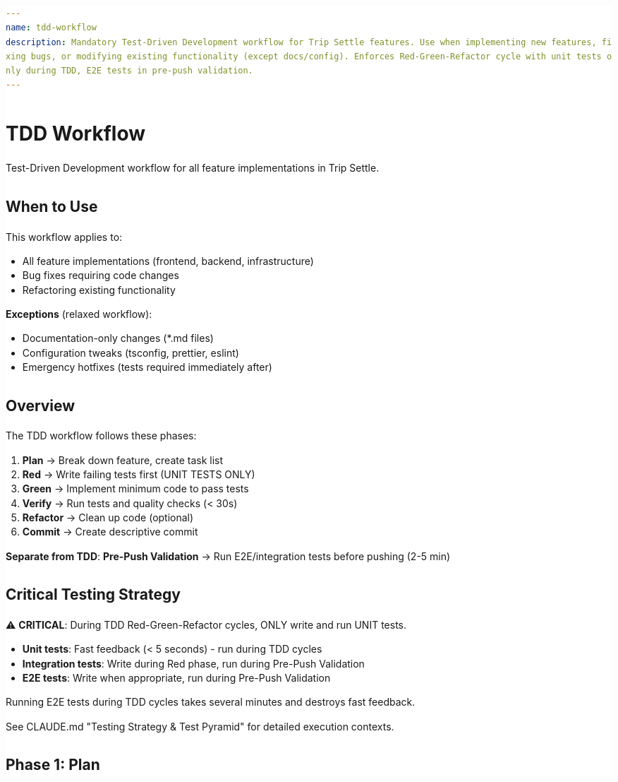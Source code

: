 ```yaml
---
name: tdd-workflow
description: Mandatory Test-Driven Development workflow for Trip Settle features. Use when implementing new features, fixing bugs, or modifying existing functionality (except docs/config). Enforces Red-Green-Refactor cycle with unit tests only during TDD, E2E tests in pre-push validation.
---
```


# TDD Workflow

Test-Driven Development workflow for all feature implementations in Trip Settle.

## When to Use

This workflow applies to:
- All feature implementations (frontend, backend, infrastructure)
- Bug fixes requiring code changes
- Refactoring existing functionality

**Exceptions** (relaxed workflow):
- Documentation-only changes (*.md files)
- Configuration tweaks (tsconfig, prettier, eslint)
- Emergency hotfixes (tests required immediately after)

## Overview

The TDD workflow follows these phases:

1. **Plan** → Break down feature, create task list
2. **Red** → Write failing tests first (UNIT TESTS ONLY)
3. **Green** → Implement minimum code to pass tests
4. **Verify** → Run tests and quality checks (< 30s)
5. **Refactor** → Clean up code (optional)
6. **Commit** → Create descriptive commit

**Separate from TDD**: **Pre-Push Validation** → Run E2E/integration tests before pushing (2-5 min)

## Critical Testing Strategy

⚠️ **CRITICAL**: During TDD Red-Green-Refactor cycles, ONLY write and run UNIT tests.

- **Unit tests**: Fast feedback (< 5 seconds) - run during TDD cycles
- **Integration tests**: Write during Red phase, run during Pre-Push Validation
- **E2E tests**: Write when appropriate, run during Pre-Push Validation

Running E2E tests during TDD cycles takes several minutes and destroys fast feedback.

See CLAUDE.md "Testing Strategy & Test Pyramid" for detailed execution contexts.

## Phase 1: Plan
